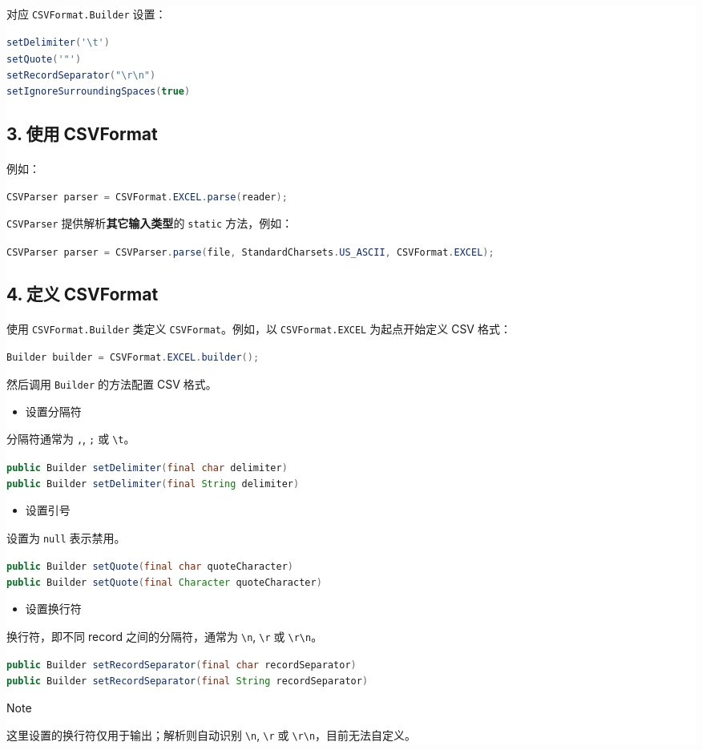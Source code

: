 对应 `CSVFormat.Builder` 设置：

```java
setDelimiter('\t')
setQuote('"')
setRecordSeparator("\r\n")
setIgnoreSurroundingSpaces(true)
```
## 3. 使用 CSVFormat

例如：

```java
CSVParser parser = CSVFormat.EXCEL.parse(reader);
```

`CSVParser` 提供解析**其它输入类型**的 `static` 方法，例如：

```java
CSVParser parser = CSVParser.parse(file, StandardCharsets.US_ASCII, CSVFormat.EXCEL);
```

## 4. 定义 CSVFormat

使用 `CSVFormat.Builder` 类定义 `CSVFormat`。例如，以 `CSVFormat.EXCEL` 为起点开始定义 CSV 格式：

```java
Builder builder = CSVFormat.EXCEL.builder();
```

然后调用 `Builder` 的方法配置 CSV 格式。

- 设置分隔符

分隔符通常为 `,`, `;` 或 `\t`。

```java
public Builder setDelimiter(final char delimiter)
public Builder setDelimiter(final String delimiter)
```

- 设置引号

设置为 `null` 表示禁用。

```java
public Builder setQuote(final char quoteCharacter)
public Builder setQuote(final Character quoteCharacter)
```

- 设置换行符

换行符，即不同 record 之间的分隔符，通常为 `\n`, `\r` 或 `\r\n`。

```java
public Builder setRecordSeparator(final char recordSeparator)
public Builder setRecordSeparator(final String recordSeparator)    
```

> [!NOTE]
>
> 这里设置的换行符仅用于输出；解析则自动识别 `\n`, `\r` 或 `\r\n`，目前无法自定义。
